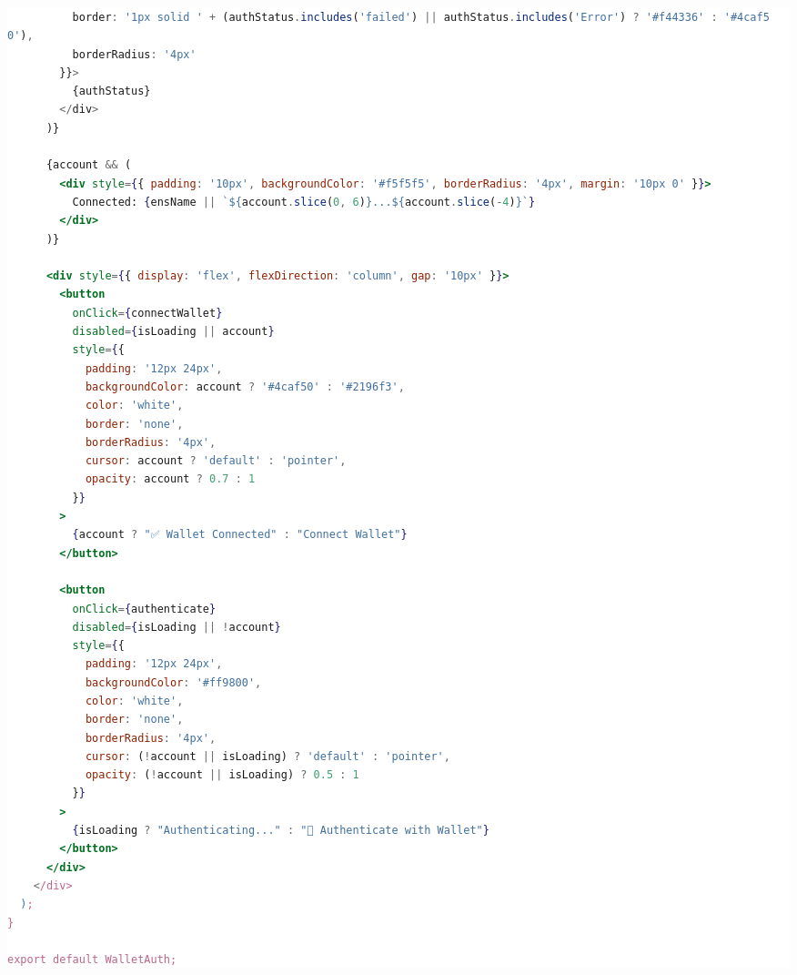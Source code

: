 ```jsx
          border: '1px solid ' + (authStatus.includes('failed') || authStatus.includes('Error') ? '#f44336' : '#4caf50'),
          borderRadius: '4px'
        }}>
          {authStatus}
        </div>
      )}

      {account && (
        <div style={{ padding: '10px', backgroundColor: '#f5f5f5', borderRadius: '4px', margin: '10px 0' }}>
          Connected: {ensName || `${account.slice(0, 6)}...${account.slice(-4)}`}
        </div>
      )}

      <div style={{ display: 'flex', flexDirection: 'column', gap: '10px' }}>
        <button
          onClick={connectWallet}
          disabled={isLoading || account}
          style={{
            padding: '12px 24px',
            backgroundColor: account ? '#4caf50' : '#2196f3',
            color: 'white',
            border: 'none',
            borderRadius: '4px',
            cursor: account ? 'default' : 'pointer',
            opacity: account ? 0.7 : 1
          }}
        >
          {account ? "✅ Wallet Connected" : "Connect Wallet"}
        </button>

        <button
          onClick={authenticate}
          disabled={isLoading || !account}
          style={{
            padding: '12px 24px',
            backgroundColor: '#ff9800',
            color: 'white',
            border: 'none',
            borderRadius: '4px',
            cursor: (!account || isLoading) ? 'default' : 'pointer',
            opacity: (!account || isLoading) ? 0.5 : 1
          }}
        >
          {isLoading ? "Authenticating..." : "🔐 Authenticate with Wallet"}
        </button>
      </div>
    </div>
  );
}

export default WalletAuth;
```
